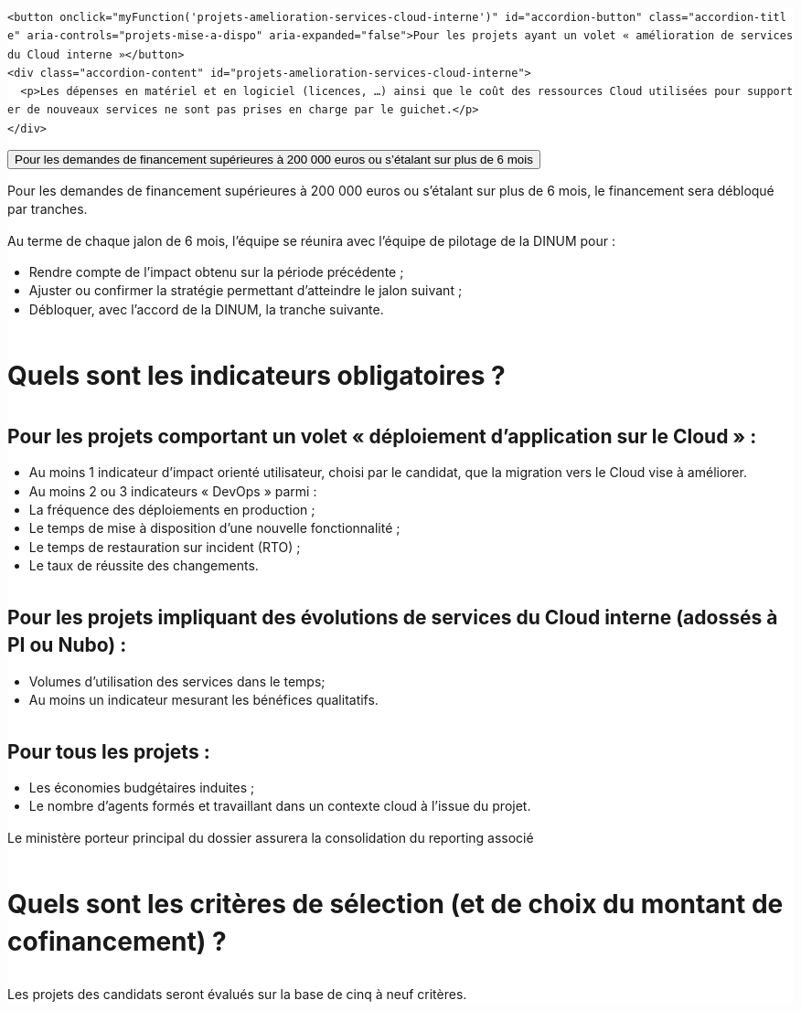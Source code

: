     <button onclick="myFunction('projets-amelioration-services-cloud-interne')" id="accordion-button" class="accordion-title" aria-controls="projets-mise-a-dispo" aria-expanded="false">Pour les projets ayant un volet « amélioration de services du Cloud interne »</button>
    <div class="accordion-content" id="projets-amelioration-services-cloud-interne">
      <p>Les dépenses en matériel et en logiciel (licences, …) ainsi que le coût des ressources Cloud utilisées pour supporter de nouveaux services ne sont pas prises en charge par le guichet.</p>
    </div>
  </div>
<div class="accordion-item">
    <button onclick="myFunction('demandes-supérieures-200 000 euros-ou-plus-6 mois')" id="accordion-button" class="accordion-title" aria-controls="qui" aria-expanded="false">Pour les demandes de financement supérieures à 200 000 euros ou s’étalant sur plus de 6 mois</button>
    <div class="accordion-content" id="demandes-supérieures-200 000 euros-ou-plus-6 mois">
      <p>Pour les demandes de financement supérieures à 200 000 euros ou s’étalant sur plus de 6 mois, le financement sera débloqué par tranches.</p>
<p>Au terme de chaque jalon de 6 mois, l’équipe se réunira avec l’équipe de pilotage de la DINUM pour :</p>
      <ul>
        <li>Rendre compte de l’impact obtenu sur la période précédente ;</li>
        <li>Ajuster ou confirmer la stratégie permettant d’atteindre le jalon suivant ;</li>
        <li>Débloquer, avec l’accord de la DINUM, la tranche suivante.</li>
      </ul>
    </div>
  </div>
  </div>


<h1 style="margin-bottom: 1em; margin-top: 1.5em" class="h2">Quels sont les indicateurs obligatoires ?</h1>
<h2 class="h4" style="margin-bottom: 0.5em; margin-top: 1.5em">Pour les projets comportant un volet « déploiement d’application sur le Cloud » :</h2>
<ul><li>Au moins 1 indicateur d’impact orienté utilisateur, choisi par le candidat, que la migration vers le Cloud vise à améliorer.</li>
<li>Au moins 2 ou 3 indicateurs « DevOps » parmi : </li>
 <li>La fréquence des déploiements en production ;</li>
 <li>Le temps de mise à disposition d’une nouvelle fonctionnalité ;</li>
 <li>Le temps de restauration sur incident (RTO) ;</li>
 <li>Le taux de réussite des changements.</li></ul>

<h2 class="h4" style="margin-bottom: 0.5em; margin-top: 1.5em">Pour les projets impliquant des évolutions de services du Cloud interne (adossés à PI ou Nubo) :</h2>
<ul><li>Volumes d’utilisation des services dans le temps;</li>
<li>Au moins un indicateur mesurant les bénéfices qualitatifs.</li></ul>

<h2 class="h4" style="margin-bottom: 0.5em; margin-top: 1.5em">Pour tous les projets :</h2>
<ul><li>Les économies budgétaires induites ;</li>
<li>Le nombre d’agents formés et travaillant dans un contexte cloud à l’issue du projet.</li></ul>
<p>Le ministère porteur principal du dossier assurera la consolidation du reporting associé</p>


<h1 style="margin-bottom: 1em; margin-top: 1.5em" class="h2">Quels sont les critères de sélection (et de choix du montant de cofinancement) ?</h1>
<p>Les projets des candidats seront évalués sur la base de cinq à neuf critères.</p>
